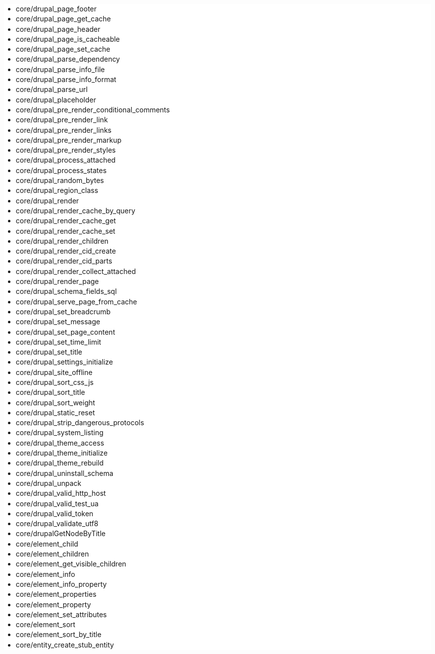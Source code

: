 * core/drupal_page_footer
* core/drupal_page_get_cache
* core/drupal_page_header
* core/drupal_page_is_cacheable
* core/drupal_page_set_cache
* core/drupal_parse_dependency
* core/drupal_parse_info_file
* core/drupal_parse_info_format
* core/drupal_parse_url
* core/drupal_placeholder
* core/drupal_pre_render_conditional_comments
* core/drupal_pre_render_link
* core/drupal_pre_render_links
* core/drupal_pre_render_markup
* core/drupal_pre_render_styles
* core/drupal_process_attached
* core/drupal_process_states
* core/drupal_random_bytes
* core/drupal_region_class
* core/drupal_render
* core/drupal_render_cache_by_query
* core/drupal_render_cache_get
* core/drupal_render_cache_set
* core/drupal_render_children
* core/drupal_render_cid_create
* core/drupal_render_cid_parts
* core/drupal_render_collect_attached
* core/drupal_render_page
* core/drupal_schema_fields_sql
* core/drupal_serve_page_from_cache
* core/drupal_set_breadcrumb
* core/drupal_set_message
* core/drupal_set_page_content
* core/drupal_set_time_limit
* core/drupal_set_title
* core/drupal_settings_initialize
* core/drupal_site_offline
* core/drupal_sort_css_js
* core/drupal_sort_title
* core/drupal_sort_weight
* core/drupal_static_reset
* core/drupal_strip_dangerous_protocols
* core/drupal_system_listing
* core/drupal_theme_access
* core/drupal_theme_initialize
* core/drupal_theme_rebuild
* core/drupal_uninstall_schema
* core/drupal_unpack
* core/drupal_valid_http_host
* core/drupal_valid_test_ua
* core/drupal_valid_token
* core/drupal_validate_utf8
* core/drupalGetNodeByTitle
* core/element_child
* core/element_children
* core/element_get_visible_children
* core/element_info
* core/element_info_property
* core/element_properties
* core/element_property
* core/element_set_attributes
* core/element_sort
* core/element_sort_by_title
* core/entity_create_stub_entity